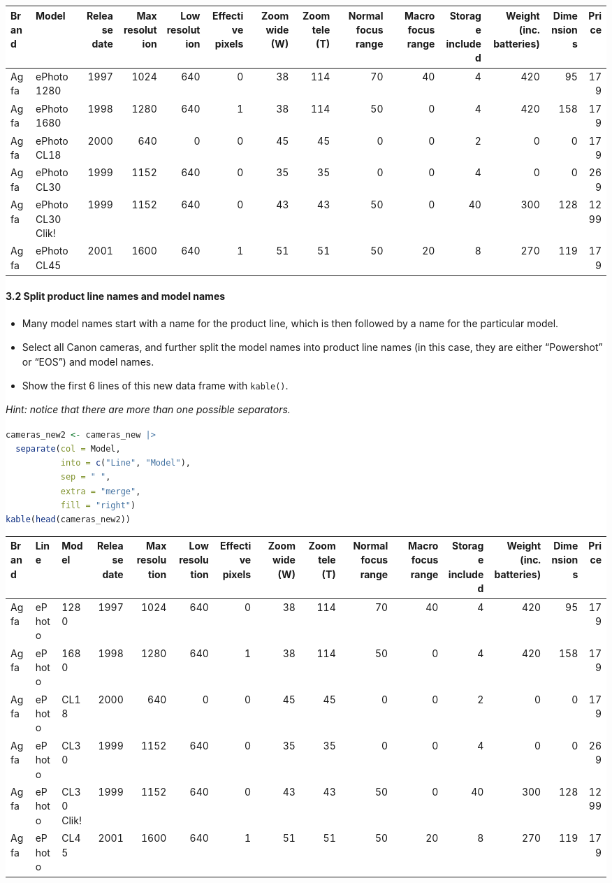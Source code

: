 | Brand | Model | Release date | Max resolution | Low resolution | Effective pixels | Zoom wide (W) | Zoom tele (T) | Normal focus range | Macro focus range | Storage included | Weight (inc. batteries) | Dimensions | Price |
|:---|:---|---:|---:|---:|---:|---:|---:|---:|---:|---:|---:|---:|---:|
| Agfa | ePhoto 1280 | 1997 | 1024 | 640 | 0 | 38 | 114 | 70 | 40 | 4 | 420 | 95 | 179 |
| Agfa | ePhoto 1680 | 1998 | 1280 | 640 | 1 | 38 | 114 | 50 | 0 | 4 | 420 | 158 | 179 |
| Agfa | ePhoto CL18 | 2000 | 640 | 0 | 0 | 45 | 45 | 0 | 0 | 2 | 0 | 0 | 179 |
| Agfa | ePhoto CL30 | 1999 | 1152 | 640 | 0 | 35 | 35 | 0 | 0 | 4 | 0 | 0 | 269 |
| Agfa | ePhoto CL30 Clik! | 1999 | 1152 | 640 | 0 | 43 | 43 | 50 | 0 | 40 | 300 | 128 | 1299 |
| Agfa | ePhoto CL45 | 2001 | 1600 | 640 | 1 | 51 | 51 | 50 | 20 | 8 | 270 | 119 | 179 |

#### **3.2 Split product line names and model names**

- Many model names start with a name for the product line, which is then
  followed by a name for the particular model.

- Select all Canon cameras, and further split the model names into
  product line names (in this case, they are either “Powershot” or
  “EOS”) and model names.

- Show the first 6 lines of this new data frame with `kable()`.

*Hint: notice that there are more than one possible separators.*

``` r
cameras_new2 <- cameras_new |>
  separate(col = Model, 
           into = c("Line", "Model"), 
           sep = " ", 
           extra = "merge", 
           fill = "right")
kable(head(cameras_new2))
```

| Brand | Line | Model | Release date | Max resolution | Low resolution | Effective pixels | Zoom wide (W) | Zoom tele (T) | Normal focus range | Macro focus range | Storage included | Weight (inc. batteries) | Dimensions | Price |
|:---|:---|:---|---:|---:|---:|---:|---:|---:|---:|---:|---:|---:|---:|---:|
| Agfa | ePhoto | 1280 | 1997 | 1024 | 640 | 0 | 38 | 114 | 70 | 40 | 4 | 420 | 95 | 179 |
| Agfa | ePhoto | 1680 | 1998 | 1280 | 640 | 1 | 38 | 114 | 50 | 0 | 4 | 420 | 158 | 179 |
| Agfa | ePhoto | CL18 | 2000 | 640 | 0 | 0 | 45 | 45 | 0 | 0 | 2 | 0 | 0 | 179 |
| Agfa | ePhoto | CL30 | 1999 | 1152 | 640 | 0 | 35 | 35 | 0 | 0 | 4 | 0 | 0 | 269 |
| Agfa | ePhoto | CL30 Clik! | 1999 | 1152 | 640 | 0 | 43 | 43 | 50 | 0 | 40 | 300 | 128 | 1299 |
| Agfa | ePhoto | CL45 | 2001 | 1600 | 640 | 1 | 51 | 51 | 50 | 20 | 8 | 270 | 119 | 179 |

